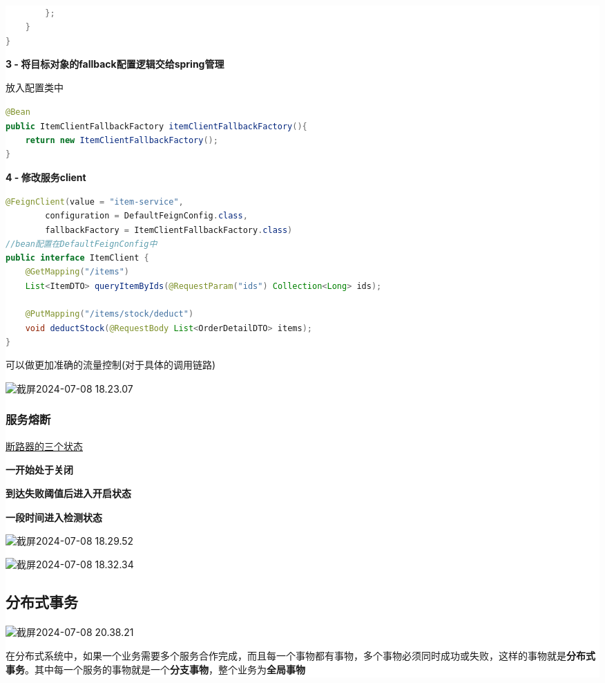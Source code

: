 ```java
        };
    }
}
```

**3 - 将目标对象的fallback配置逻辑交给spring管理**

放入配置类中

```java
@Bean
public ItemClientFallbackFactory itemClientFallbackFactory(){
    return new ItemClientFallbackFactory();
}
```

**4 - 修改服务client**

```java
@FeignClient(value = "item-service",
        configuration = DefaultFeignConfig.class,
        fallbackFactory = ItemClientFallbackFactory.class)
//bean配置在DefaultFeignConfig中
public interface ItemClient {
    @GetMapping("/items")
    List<ItemDTO> queryItemByIds(@RequestParam("ids") Collection<Long> ids);

    @PutMapping("/items/stock/deduct")
    void deductStock(@RequestBody List<OrderDetailDTO> items);
}
```

可以做更加准确的流量控制(对于具体的调用链路)

![截屏2024-07-08 18.23.07](https://typora---------image.oss-cn-beijing.aliyuncs.com/%E6%88%AA%E5%B1%8F2024-07-08%2018.23.07.png)

### 服务熔断

<u>断路器的三个状态</u> 

**一开始处于关闭**

**到达失败阈值后进入开启状态**

**一段时间进入检测状态**

![截屏2024-07-08 18.29.52](https://typora---------image.oss-cn-beijing.aliyuncs.com/%E6%88%AA%E5%B1%8F2024-07-08%2018.29.52.png)

![截屏2024-07-08 18.32.34](https://typora---------image.oss-cn-beijing.aliyuncs.com/%E6%88%AA%E5%B1%8F2024-07-08%2018.32.34.png)

## 分布式事务

![截屏2024-07-08 20.38.21](https://typora---------image.oss-cn-beijing.aliyuncs.com/%E6%88%AA%E5%B1%8F2024-07-08%2020.38.21.png)

在分布式系统中，如果一个业务需要多个服务合作完成，而且每一个事物都有事物，多个事物必须同时成功或失败，这样的事物就是**分布式事务**。其中每一个服务的事物就是一个**分支事物**，整个业务为**全局事物**
